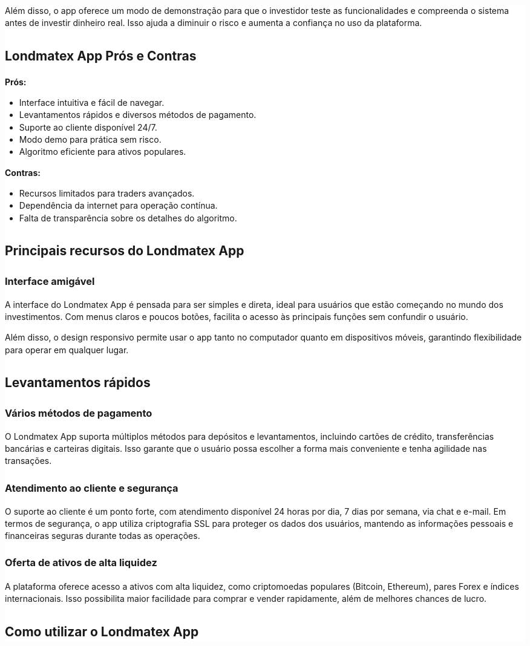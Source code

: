 Além disso, o app oferece um modo de demonstração para que o investidor teste as funcionalidades e compreenda o sistema antes de investir dinheiro real. Isso ajuda a diminuir o risco e aumenta a confiança no uso da plataforma.

## Londmatex App Prós e Contras

**Prós:**

- Interface intuitiva e fácil de navegar.
- Levantamentos rápidos e diversos métodos de pagamento.
- Suporte ao cliente disponível 24/7.
- Modo demo para prática sem risco.
- Algoritmo eficiente para ativos populares.

**Contras:**

- Recursos limitados para traders avançados.
- Dependência da internet para operação contínua.
- Falta de transparência sobre os detalhes do algoritmo.

## Principais recursos do Londmatex App

### Interface amigável

A interface do Londmatex App é pensada para ser simples e direta, ideal para usuários que estão começando no mundo dos investimentos. Com menus claros e poucos botões, facilita o acesso às principais funções sem confundir o usuário.

Além disso, o design responsivo permite usar o app tanto no computador quanto em dispositivos móveis, garantindo flexibilidade para operar em qualquer lugar.

## Levantamentos rápidos

### Vários métodos de pagamento

O Londmatex App suporta múltiplos métodos para depósitos e levantamentos, incluindo cartões de crédito, transferências bancárias e carteiras digitais. Isso garante que o usuário possa escolher a forma mais conveniente e tenha agilidade nas transações.

### Atendimento ao cliente e segurança

O suporte ao cliente é um ponto forte, com atendimento disponível 24 horas por dia, 7 dias por semana, via chat e e-mail. Em termos de segurança, o app utiliza criptografia SSL para proteger os dados dos usuários, mantendo as informações pessoais e financeiras seguras durante todas as operações.

### Oferta de ativos de alta liquidez

A plataforma oferece acesso a ativos com alta liquidez, como criptomoedas populares (Bitcoin, Ethereum), pares Forex e índices internacionais. Isso possibilita maior facilidade para comprar e vender rapidamente, além de melhores chances de lucro.

## Como utilizar o Londmatex App
